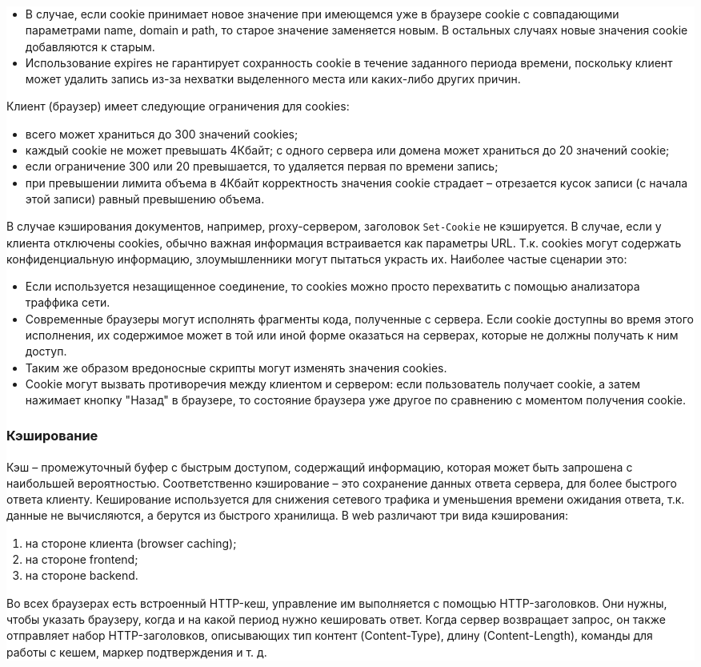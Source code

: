 * В случае, если cookie принимает новое значение при имеющемся уже в браузере cookie с совпадающими параметрами name,
  domain и path, то старое значение заменяется новым. В остальных случаях новые значения cookie добавляются к старым.
* Использование expires не гарантирует сохранность cookie в течение заданного периода времени, поскольку клиент может
  удалить запись из-за нехватки выделенного места или каких-либо других причин.

Клиент (браузер) имеет следующие ограничения для cookies:

* всего может храниться до 300 значений cookies;
* каждый cookie не может превышать 4Кбайт; с одного сервера или домена может храниться до 20 значений cookie;
* если ограничение 300 или 20 превышается, то удаляется первая по времени запись;
* при превышении лимита объема в 4Кбайт корректность значения cookie страдает – отрезается кусок записи (с начала этой
  записи) равный превышению объема.

В случае кэширования документов, например, proxy-сервером, заголовок `Set-Cookie` не кэшируется. В случае, если у
клиента отключены cookies, обычно важная информация встраивается как параметры URL. Т.к. cookies могут содержать
конфиденциальную информацию, злоумышленники могут пытаться украсть их. Наиболее частые сценарии это:

* Если используется незащищенное соединение, то cookies можно просто перехватить с помощью анализатора траффика сети.
* Современные браузеры могут исполнять фрагменты кода, полученные с сервера. Если cookie доступны во время этого
  исполнения, их содержимое может в той или иной форме оказаться на серверах, которые не должны получать к ним доступ.
* Таким же образом вредоносные скрипты могут изменять значения cookies.
* Cookie могут вызвать противоречия между клиентом и сервером: если пользователь получает cookie, а затем нажимает
  кнопку
  "Назад" в браузере, то состояние браузера уже другое по сравнению с моментом получения cookie.

### Кэширование

Кэш – промежуточный буфер с быстрым доступом, содержащий информацию, которая может быть запрошена с наибольшей
вероятностью. Соответственно кэширование – это сохранение данных ответа сервера, для более быстрого ответа клиенту.
Кеширование используется для снижения сетевого трафика и уменьшения времени ожидания ответа, т.к. данные не вычисляются,
а берутся из быстрого хранилища. В web различают три вида кэширования:

1. на стороне клиента (browser caching);
1. на стороне frontend;
1. на стороне backend.

Во всех браузерах есть встроенный HTTP-кеш, управление им выполняется с помощью HTTP-заголовков. Они нужны, чтобы
указать браузеру, когда и на какой период нужно кешировать ответ. Когда сервер возвращает запрос, он также отправляет
набор HTTP-заголовков, описывающих тип контент (Content-Type), длину (Content-Length), команды для работы с кешем,
маркер подтверждения и т. д.
